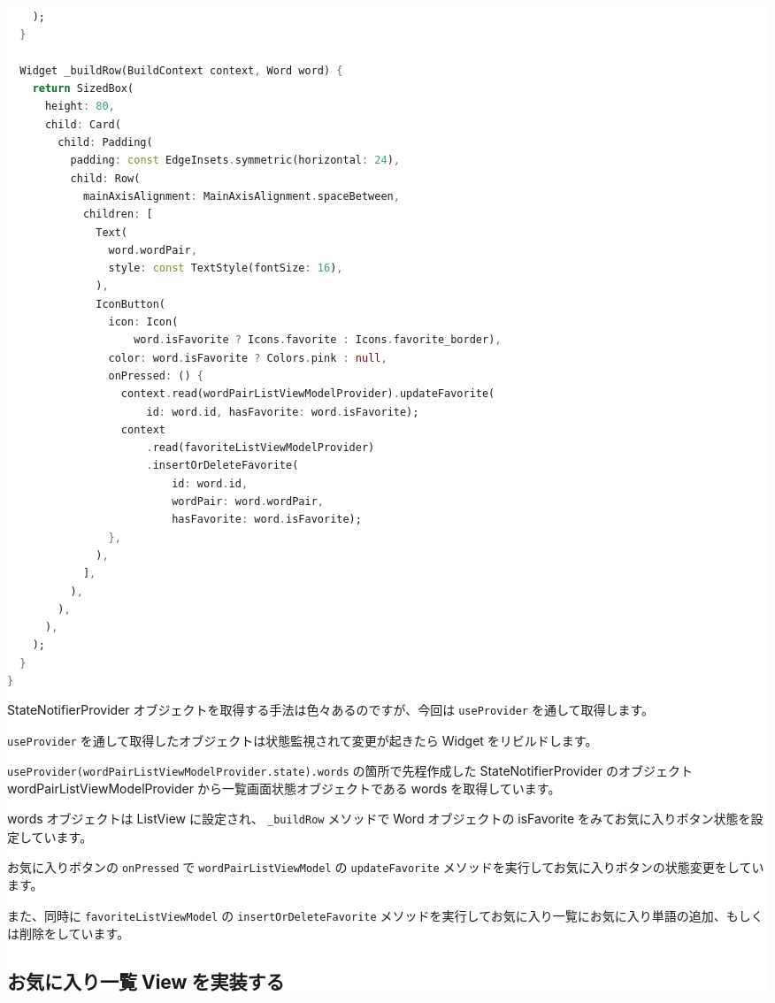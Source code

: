```dart
    );
  }

  Widget _buildRow(BuildContext context, Word word) {
    return SizedBox(
      height: 80,
      child: Card(
        child: Padding(
          padding: const EdgeInsets.symmetric(horizontal: 24),
          child: Row(
            mainAxisAlignment: MainAxisAlignment.spaceBetween,
            children: [
              Text(
                word.wordPair,
                style: const TextStyle(fontSize: 16),
              ),
              IconButton(
                icon: Icon(
                    word.isFavorite ? Icons.favorite : Icons.favorite_border),
                color: word.isFavorite ? Colors.pink : null,
                onPressed: () {
                  context.read(wordPairListViewModelProvider).updateFavorite(
                      id: word.id, hasFavorite: word.isFavorite);
                  context
                      .read(favoriteListViewModelProvider)
                      .insertOrDeleteFavorite(
                          id: word.id,
                          wordPair: word.wordPair,
                          hasFavorite: word.isFavorite);
                },
              ),
            ],
          ),
        ),
      ),
    );
  }
}
```

StateNotifierProvider オブジェクトを取得する手法は色々あるのですが、今回は `useProvider` を通して取得します。

`useProvider` を通して取得したオブジェクトは状態監視されて変更が起きたら Widget をリビルドします。

`useProvider(wordPairListViewModelProvider.state).words` の箇所で先程作成した StateNotifierProvider のオブジェクト wordPairListViewModelProvider から一覧画面状態オブジェクトである words を取得しています。

words オブジェクトは ListView に設定され、 `_buildRow` メソッドで Word オブジェクトの isFavorite をみてお気に入りボタン状態を設定しています。

お気に入りボタンの `onPressed` で `wordPairListViewModel` の `updateFavorite` メソッドを実行してお気に入りボタンの状態変更をしています。

また、同時に `favoriteListViewModel` の `insertOrDeleteFavorite` メソッドを実行してお気に入り一覧にお気に入り単語の追加、もしくは削除をしています。

## お気に入り一覧 View を実装する
